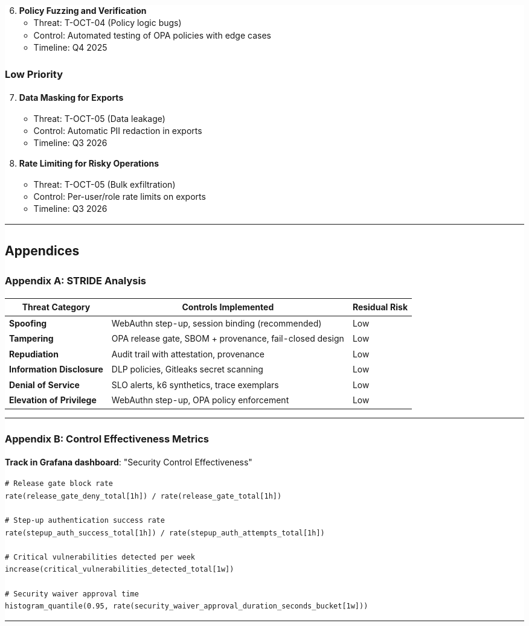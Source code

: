 6. **Policy Fuzzing and Verification**
   - Threat: T-OCT-04 (Policy logic bugs)
   - Control: Automated testing of OPA policies with edge cases
   - Timeline: Q4 2025

### Low Priority

7. **Data Masking for Exports**
   - Threat: T-OCT-05 (Data leakage)
   - Control: Automatic PII redaction in exports
   - Timeline: Q3 2026

8. **Rate Limiting for Risky Operations**
   - Threat: T-OCT-05 (Bulk exfiltration)
   - Control: Per-user/role rate limits on exports
   - Timeline: Q3 2026

---

## Appendices

### Appendix A: STRIDE Analysis

| Threat Category            | Controls Implemented                                    | Residual Risk |
| -------------------------- | ------------------------------------------------------- | ------------- |
| **Spoofing**               | WebAuthn step-up, session binding (recommended)         | Low           |
| **Tampering**              | OPA release gate, SBOM + provenance, fail-closed design | Low           |
| **Repudiation**            | Audit trail with attestation, provenance                | Low           |
| **Information Disclosure** | DLP policies, Gitleaks secret scanning                  | Low           |
| **Denial of Service**      | SLO alerts, k6 synthetics, trace exemplars              | Low           |
| **Elevation of Privilege** | WebAuthn step-up, OPA policy enforcement                | Low           |

---

### Appendix B: Control Effectiveness Metrics

**Track in Grafana dashboard**: "Security Control Effectiveness"

```promql
# Release gate block rate
rate(release_gate_deny_total[1h]) / rate(release_gate_total[1h])

# Step-up authentication success rate
rate(stepup_auth_success_total[1h]) / rate(stepup_auth_attempts_total[1h])

# Critical vulnerabilities detected per week
increase(critical_vulnerabilities_detected_total[1w])

# Security waiver approval time
histogram_quantile(0.95, rate(security_waiver_approval_duration_seconds_bucket[1w]))
```

---